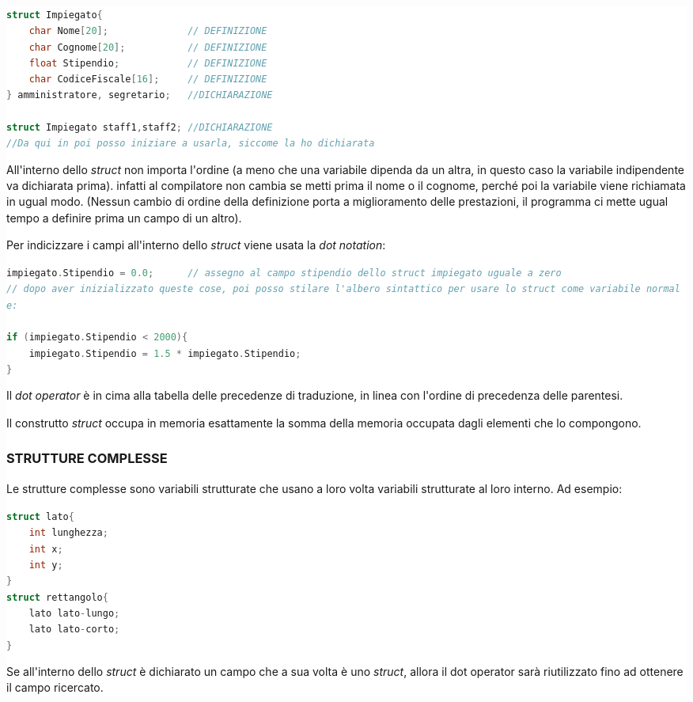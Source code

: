 ```c
struct Impiegato{
	char Nome[20];				// DEFINIZIONE
    char Cognome[20];			// DEFINIZIONE
    float Stipendio;			// DEFINIZIONE
    char CodiceFiscale[16];		// DEFINIZIONE
} amministratore, segretario; 	//DICHIARAZIONE

struct Impiegato staff1,staff2; //DICHIARAZIONE 
//Da qui in poi posso iniziare a usarla, siccome la ho dichiarata
```

All'interno dello *struct* non importa l'ordine (a meno che una variabile dipenda da un altra, in questo caso la variabile indipendente va dichiarata prima). infatti al compilatore non cambia se metti prima il nome o il cognome, perché poi la variabile viene richiamata in ugual modo. (Nessun cambio di ordine della definizione porta a miglioramento delle prestazioni, il programma ci mette ugual tempo a definire prima un campo di un altro).

Per indicizzare i campi all'interno dello *struct* viene usata la *dot notation*:

```c
impiegato.Stipendio = 0.0; 		// assegno al campo stipendio dello struct impiegato uguale a zero
// dopo aver inizializzato queste cose, poi posso stilare l'albero sintattico per usare lo struct come variabile normale:

if (impiegato.Stipendio < 2000){
    impiegato.Stipendio = 1.5 * impiegato.Stipendio;
}
```

Il *dot operator* è in cima alla tabella delle precedenze di traduzione, in linea con l'ordine di precedenza delle parentesi.

Il construtto *struct* occupa in memoria esattamente la somma della memoria occupata dagli elementi che lo compongono.

### STRUTTURE COMPLESSE

Le strutture complesse sono variabili strutturate che usano a loro volta variabili strutturate al loro interno.  Ad esempio:

```c
struct lato{
	int lunghezza;
	int x;
	int y;
}
struct rettangolo{
	lato lato-lungo;
	lato lato-corto;
}
```

Se all'interno dello *struct* è dichiarato un campo che a sua volta è uno *struct*, allora il dot operator sarà riutilizzato fino ad ottenere il campo ricercato.
